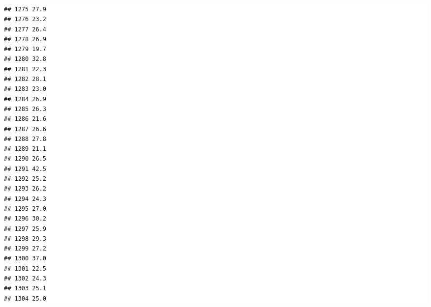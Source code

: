     ## 1275 27.9
    ## 1276 23.2
    ## 1277 26.4
    ## 1278 26.9
    ## 1279 19.7
    ## 1280 32.8
    ## 1281 22.3
    ## 1282 28.1
    ## 1283 23.0
    ## 1284 26.9
    ## 1285 26.3
    ## 1286 21.6
    ## 1287 26.6
    ## 1288 27.8
    ## 1289 21.1
    ## 1290 26.5
    ## 1291 42.5
    ## 1292 25.2
    ## 1293 26.2
    ## 1294 24.3
    ## 1295 27.0
    ## 1296 30.2
    ## 1297 25.9
    ## 1298 29.3
    ## 1299 27.2
    ## 1300 37.0
    ## 1301 22.5
    ## 1302 24.3
    ## 1303 25.1
    ## 1304 25.0